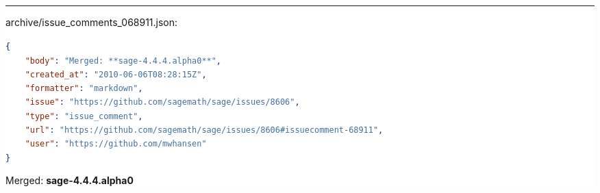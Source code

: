 

---

archive/issue_comments_068911.json:
```json
{
    "body": "Merged: **sage-4.4.4.alpha0**",
    "created_at": "2010-06-06T08:28:15Z",
    "formatter": "markdown",
    "issue": "https://github.com/sagemath/sage/issues/8606",
    "type": "issue_comment",
    "url": "https://github.com/sagemath/sage/issues/8606#issuecomment-68911",
    "user": "https://github.com/mwhansen"
}
```

Merged: **sage-4.4.4.alpha0**
